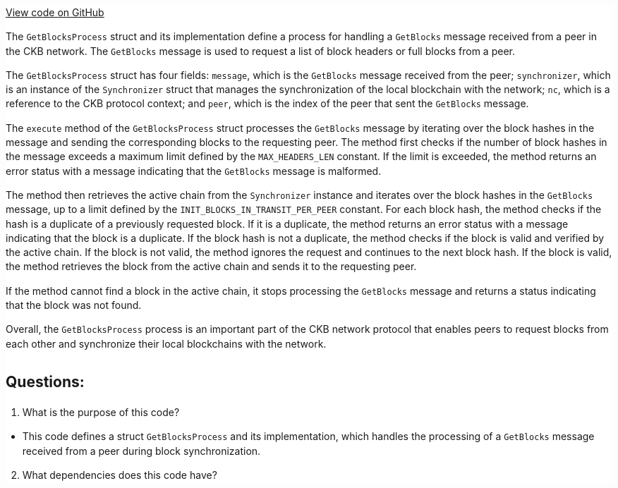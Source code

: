 [View code on GitHub](https://github.com/nervosnetwork/ckb/blob/develop/sync/src/synchronizer/get_blocks_process.rs)

The `GetBlocksProcess` struct and its implementation define a process for handling a `GetBlocks` message received from a peer in the CKB network. The `GetBlocks` message is used to request a list of block headers or full blocks from a peer.

The `GetBlocksProcess` struct has four fields: `message`, which is the `GetBlocks` message received from the peer; `synchronizer`, which is an instance of the `Synchronizer` struct that manages the synchronization of the local blockchain with the network; `nc`, which is a reference to the CKB protocol context; and `peer`, which is the index of the peer that sent the `GetBlocks` message.

The `execute` method of the `GetBlocksProcess` struct processes the `GetBlocks` message by iterating over the block hashes in the message and sending the corresponding blocks to the requesting peer. The method first checks if the number of block hashes in the message exceeds a maximum limit defined by the `MAX_HEADERS_LEN` constant. If the limit is exceeded, the method returns an error status with a message indicating that the `GetBlocks` message is malformed.

The method then retrieves the active chain from the `Synchronizer` instance and iterates over the block hashes in the `GetBlocks` message, up to a limit defined by the `INIT_BLOCKS_IN_TRANSIT_PER_PEER` constant. For each block hash, the method checks if the hash is a duplicate of a previously requested block. If it is a duplicate, the method returns an error status with a message indicating that the block is a duplicate. If the block hash is not a duplicate, the method checks if the block is valid and verified by the active chain. If the block is not valid, the method ignores the request and continues to the next block hash. If the block is valid, the method retrieves the block from the active chain and sends it to the requesting peer.

If the method cannot find a block in the active chain, it stops processing the `GetBlocks` message and returns a status indicating that the block was not found.

Overall, the `GetBlocksProcess` process is an important part of the CKB network protocol that enables peers to request blocks from each other and synchronize their local blockchains with the network.
## Questions:
 1. What is the purpose of this code?
- This code defines a struct `GetBlocksProcess` and its implementation, which handles the processing of a `GetBlocks` message received from a peer during block synchronization.

2. What dependencies does this code have?